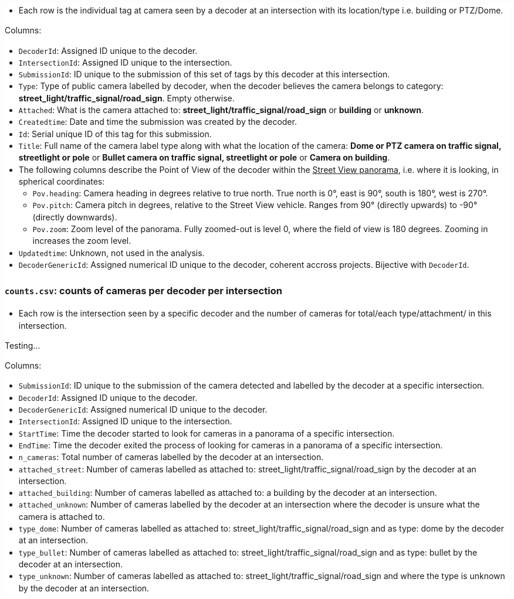 - Each row is the individual tag at camera seen by a decoder at an intersection with its location/type i.e. building or PTZ/Dome.

Columns:

- `DecoderId`: Assigned ID unique to the decoder.
- `IntersectionId`: Assigned ID unique to the intersection.
- `SubmissionId`: ID unique to the submission of this set of tags by this decoder at this intersection.
- `Type`: Type of public camera labelled by decoder, when the decoder believes the camera belongs to category: **street_light/traffic_signal/road_sign**. Empty otherwise.
- `Attached`: What is the camera attached to: **street_light/traffic_signal/road_sign** or **building** or **unknown**.
- `Createdtime`: Date and time the submission was created by the decoder.
- `Id`: Serial unique ID of this tag for this submission.
- `Title`: Full name of the camera label type along with what the location of the camera: **Dome or PTZ camera on traffic signal, streetlight or pole** or **Bullet camera on traffic signal, streetlight or pole** or **Camera on building**.
- The following columns describe the Point of View of the decoder within the  [Street View panorama](https://developers.google.com/maps/documentation/javascript/reference/street-view), i.e. where it is looking, in spherical coordinates:
    - `Pov.heading`: Camera heading in degrees relative to true north. True north is 0°, east is 90°, south is 180°, west is 270°.
    - `Pov.pitch`: Camera pitch in degrees, relative to the Street View vehicle. Ranges from 90° (directly upwards) to -90° (directly downwards).
    - `Pov.zoom`: Zoom level of the panorama. Fully zoomed-out is level 0, where the field of view is 180 degrees. Zooming in increases the zoom level.
- `Updatedtime`: Unknown, not used in the analysis.
- `DecoderGenericId`: Assigned numerical ID unique to the decoder, coherent accross projects. Bijective with `DecoderId`.


### `counts.csv`: counts of cameras per decoder per intersection
- Each row is the intersection seen by a specific decoder and the number of cameras for total/each type/attachment/ in this intersection.

Testing...

Columns:

- `SubmissionId`: ID unique to the submission of the camera detected and labelled by the decoder at a specific intersection.
- `DecoderId`: Assigned ID unique to the decoder.
- `DecoderGenericId`: Assigned numerical ID unique to the decoder.
- `IntersectionId`: Assigned ID unique to the intersection.
- `StartTime`: Time the decoder started to look for cameras in a panorama of a specific intersection. 
- `EndTime`: Time the decoder exited the process of looking for cameras in a panorama of a specific intersection.
- `n_cameras`: Total number of cameras labelled by the decoder at an intersection.
- `attached_street`: Number of cameras labelled as attached to: street_light/traffic_signal/road_sign by the decoder at an intersection.
- `attached_building`: Number of cameras labelled as attached to: a building by the decoder at an intersection.
- `attached_unknown`: Number of cameras labelled by the decoder at an intersection where the decoder is unsure what the camera is attached to.
- `type_dome`: Number of cameras labelled as attached to: street_light/traffic_signal/road_sign and as type: dome by the decoder at an intersection.
- `type_bullet`: Number of cameras labelled as attached to: street_light/traffic_signal/road_sign and as type: bullet by the decoder at an intersection.
- `type_unknown`: Number of cameras labelled as attached to: street_light/traffic_signal/road_sign and where the type is unknown by the decoder at an intersection.
